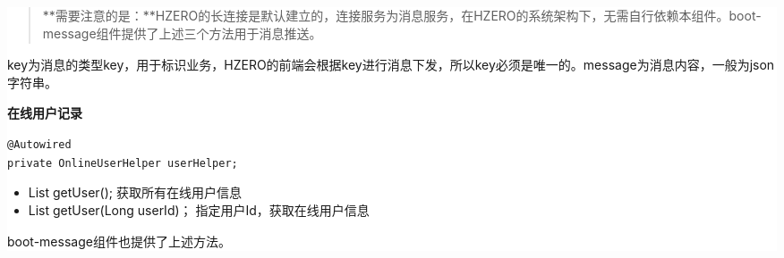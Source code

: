 
>**需要注意的是：**HZERO的长连接是默认建立的，连接服务为消息服务，在HZERO的系统架构下，无需自行依赖本组件。boot-message组件提供了上述三个方法用于消息推送。

key为消息的类型key，用于标识业务，HZERO的前端会根据key进行消息下发，所以key必须是唯一的。message为消息内容，一般为json字符串。


**在线用户记录** <br/>
```
@Autowired
private OnlineUserHelper userHelper;

```

- List<UserVO> getUser();
获取所有在线用户信息
- List<UserVO> getUser(Long userId)；
指定用户Id，获取在线用户信息

boot-message组件也提供了上述方法。
